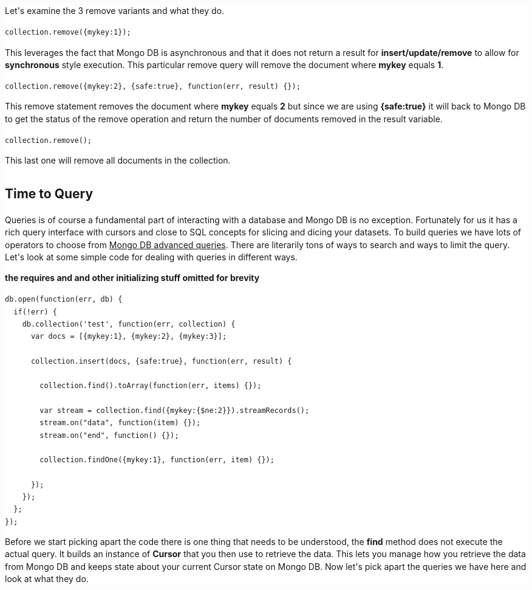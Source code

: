 Let's examine the 3 remove variants and what they do.

    collection.remove({mykey:1});

This leverages the fact that Mongo DB is asynchronous and that it does
not return a result for **insert/update/remove** to allow for
**synchronous** style execution. This particular remove query will
remove the document where **mykey** equals **1**.

    collection.remove({mykey:2}, {safe:true}, function(err, result) {});

This remove statement removes the document where **mykey** equals **2**
but since we are using **{safe:true}** it will back to Mongo DB to get
the status of the remove operation and return the number of documents
removed in the result variable.

    collection.remove();

This last one will remove all documents in the collection.

## Time to Query

Queries is of course a fundamental part of interacting with a database
and Mongo DB is no exception. Fortunately for us it has a rich query
interface with cursors and close to SQL concepts for slicing and dicing
your datasets. To build queries we have lots of operators to choose from
[Mongo DB advanced queries][5]. There are literarily tons of ways to
search and ways to limit the query. Let's look at some simple code for
dealing with queries in different ways.

[5]: http://www.mongodb.org/display/DOCS/Advanced+Queries

**the requires and and other initializing stuff omitted for brevity**

    db.open(function(err, db) {
      if(!err) {
        db.collection('test', function(err, collection) {
          var docs = [{mykey:1}, {mykey:2}, {mykey:3}];

          collection.insert(docs, {safe:true}, function(err, result) {

            collection.find().toArray(function(err, items) {});

            var stream = collection.find({mykey:{$ne:2}}).streamRecords();
            stream.on("data", function(item) {});
            stream.on("end", function() {});

            collection.findOne({mykey:1}, function(err, item) {});

          });
        });
      };
    });

Before we start picking apart the code there is one thing that needs to
be understood, the **find** method does not execute the actual query. It
builds an instance of **Cursor** that you then use to retrieve the data.
This lets you manage how you retrieve the data from Mongo DB and keeps
state about your current Cursor state on Mongo DB. Now let's pick apart
the queries we have here and look at what they do.


[1]: http://nodeknockout.com
[2]: https://github.com/christkv/node-mongodb-native
[3]: http://nodeknockout.com/people/4e469032c0d8572b29002612
[4]: http://www.mongodb.org/display/DOCS/Atomic+Operations